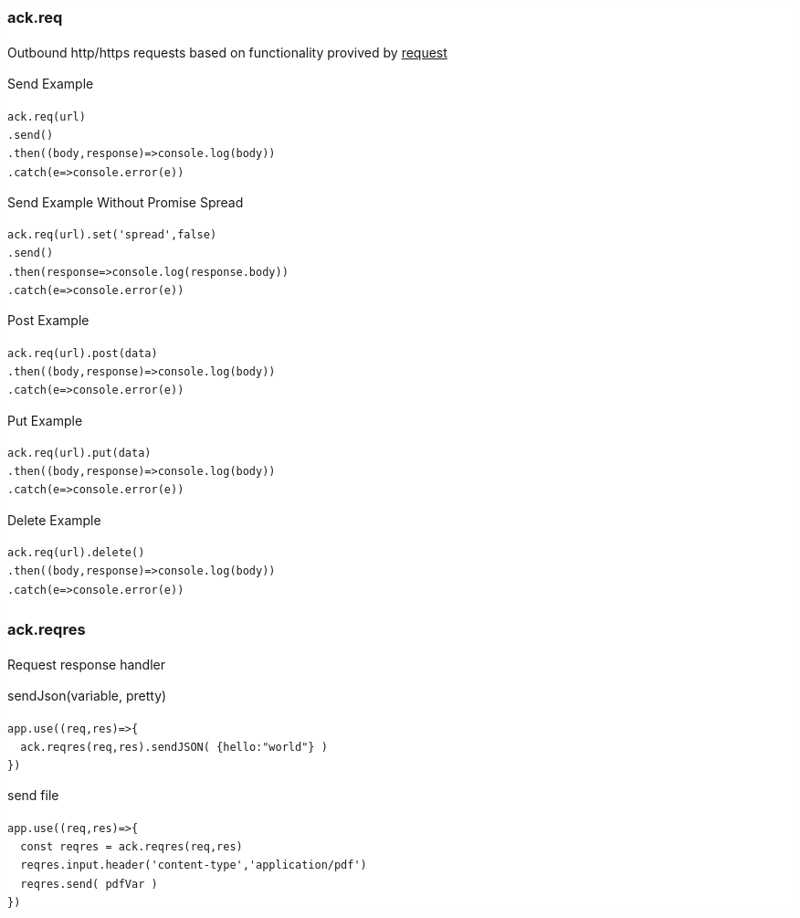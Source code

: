### ack.req
Outbound http/https requests based on functionality provived by [request](https://www.npmjs.com/package/request)

Send Example
```
ack.req(url)
.send()
.then((body,response)=>console.log(body))
.catch(e=>console.error(e))
```

Send Example Without Promise Spread
```
ack.req(url).set('spread',false)
.send()
.then(response=>console.log(response.body))
.catch(e=>console.error(e))
```

Post Example
```
ack.req(url).post(data)
.then((body,response)=>console.log(body))
.catch(e=>console.error(e))
```

Put Example
```
ack.req(url).put(data)
.then((body,response)=>console.log(body))
.catch(e=>console.error(e))
```

Delete Example
```
ack.req(url).delete()
.then((body,response)=>console.log(body))
.catch(e=>console.error(e))
```

### ack.reqres
Request response handler

sendJson(variable, pretty)
```
app.use((req,res)=>{
  ack.reqres(req,res).sendJSON( {hello:"world"} )
})
```

send file
```
app.use((req,res)=>{
  const reqres = ack.reqres(req,res)
  reqres.input.header('content-type','application/pdf')
  reqres.send( pdfVar )
})
```
